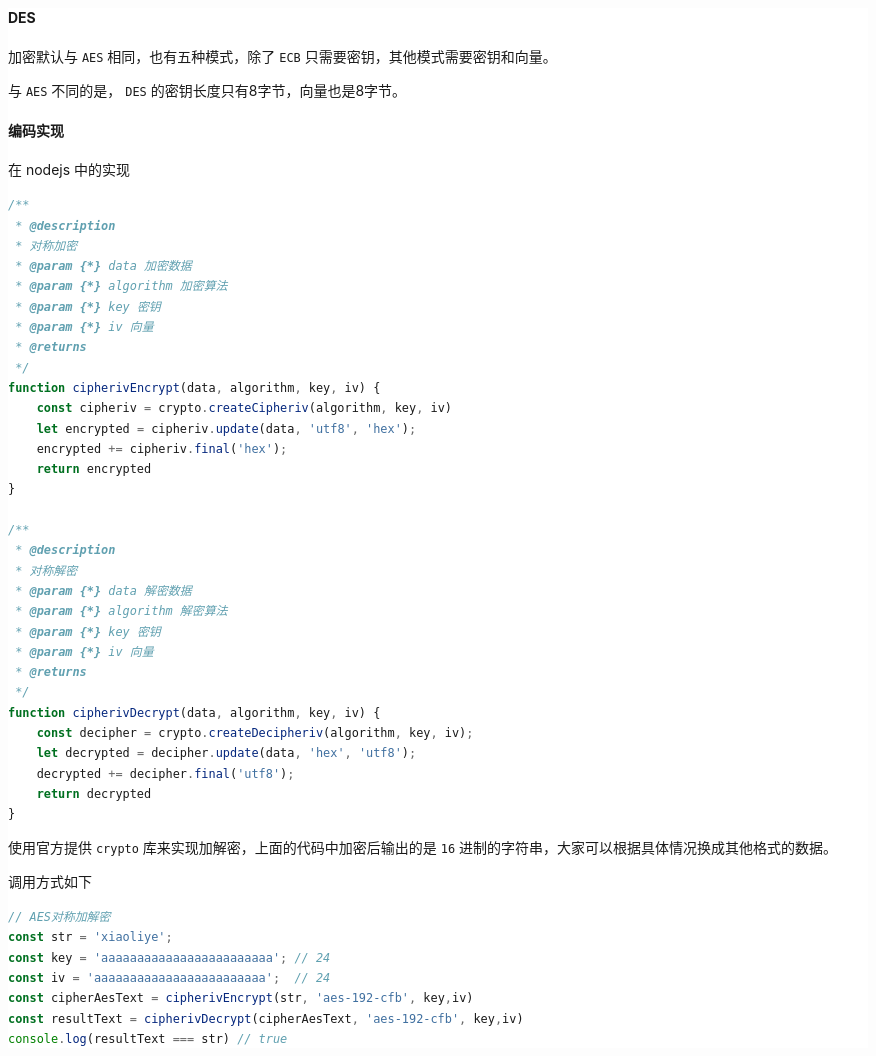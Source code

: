 #### DES
加密默认与 `AES` 相同，也有五种模式，除了 `ECB` 只需要密钥，其他模式需要密钥和向量。

与 `AES` 不同的是， `DES` 的密钥长度只有8字节，向量也是8字节。

#### 编码实现
在 nodejs 中的实现

```javascript
/**
 * @description 
 * 对称加密
 * @param {*} data 加密数据
 * @param {*} algorithm 加密算法
 * @param {*} key 密钥
 * @param {*} iv 向量
 * @returns
 */
function cipherivEncrypt(data, algorithm, key, iv) {
    const cipheriv = crypto.createCipheriv(algorithm, key, iv)
    let encrypted = cipheriv.update(data, 'utf8', 'hex');
    encrypted += cipheriv.final('hex');
    return encrypted
}

/**
 * @description
 * 对称解密
 * @param {*} data 解密数据
 * @param {*} algorithm 解密算法
 * @param {*} key 密钥
 * @param {*} iv 向量
 * @returns
 */
function cipherivDecrypt(data, algorithm, key, iv) {
    const decipher = crypto.createDecipheriv(algorithm, key, iv);
    let decrypted = decipher.update(data, 'hex', 'utf8');
    decrypted += decipher.final('utf8');
    return decrypted
}
```

使用官方提供 `crypto` 库来实现加解密，上面的代码中加密后输出的是 `16` 进制的字符串，大家可以根据具体情况换成其他格式的数据。

调用方式如下
```javascript
// AES对称加解密
const str = 'xiaoliye';
const key = 'aaaaaaaaaaaaaaaaaaaaaaaa'; // 24
const iv = 'aaaaaaaaaaaaaaaaaaaaaaaa';  // 24
const cipherAesText = cipherivEncrypt(str, 'aes-192-cfb', key,iv)
const resultText = cipherivDecrypt(cipherAesText, 'aes-192-cfb', key,iv)
console.log(resultText === str) // true
```
